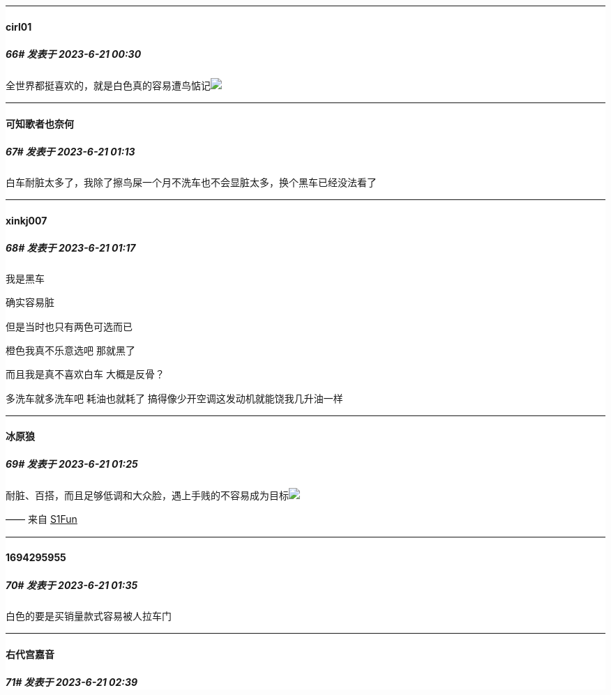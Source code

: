 *****

####  cirl01  
##### 66#       发表于 2023-6-21 00:30

全世界都挺喜欢的，就是白色真的容易遭鸟惦记<img src="https://static.saraba1st.com/image/smiley/face2017/037.png" referrerpolicy="no-referrer">


*****

####  可知歌者也奈何  
##### 67#       发表于 2023-6-21 01:13

白车耐脏太多了，我除了擦鸟屎一个月不洗车也不会显脏太多，换个黑车已经没法看了


*****

####  xinkj007  
##### 68#       发表于 2023-6-21 01:17

我是黑车

确实容易脏

但是当时也只有两色可选而已

橙色我真不乐意选吧 那就黑了

而且我是真不喜欢白车 大概是反骨？

多洗车就多洗车吧 耗油也就耗了 搞得像少开空调这发动机就能饶我几升油一样


*****

####  冰原狼  
##### 69#       发表于 2023-6-21 01:25

耐脏、百搭，而且足够低调和大众脸，遇上手贱的不容易成为目标<img src="https://static.saraba1st.com/image/smiley/face2017/067.png" referrerpolicy="no-referrer">

—— 来自 [S1Fun](https://s1fun.koalcat.com)


*****

####  1694295955  
##### 70#       发表于 2023-6-21 01:35

白色的要是买销量款式容易被人拉车门


*****

####  右代宫嘉音  
##### 71#       发表于 2023-6-21 02:39
